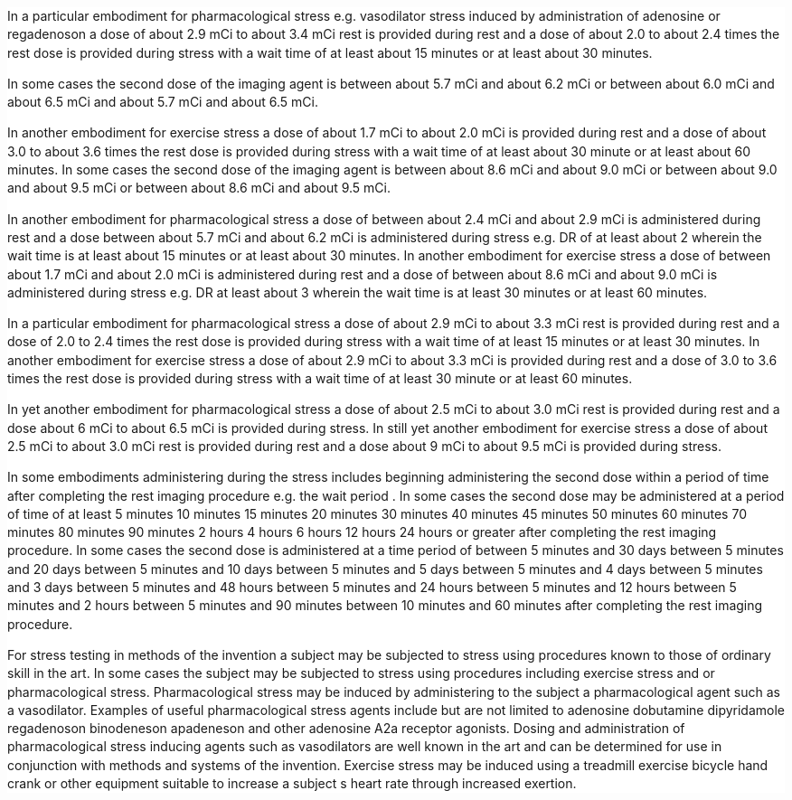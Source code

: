 In a particular embodiment for pharmacological stress e.g. vasodilator stress induced by administration of adenosine or regadenoson a dose of about 2.9 mCi to about 3.4 mCi rest is provided during rest and a dose of about 2.0 to about 2.4 times the rest dose is provided during stress with a wait time of at least about 15 minutes or at least about 30 minutes.

In some cases the second dose of the imaging agent is between about 5.7 mCi and about 6.2 mCi or between about 6.0 mCi and about 6.5 mCi and about 5.7 mCi and about 6.5 mCi.

In another embodiment for exercise stress a dose of about 1.7 mCi to about 2.0 mCi is provided during rest and a dose of about 3.0 to about 3.6 times the rest dose is provided during stress with a wait time of at least about 30 minute or at least about 60 minutes. In some cases the second dose of the imaging agent is between about 8.6 mCi and about 9.0 mCi or between about 9.0 and about 9.5 mCi or between about 8.6 mCi and about 9.5 mCi.

In another embodiment for pharmacological stress a dose of between about 2.4 mCi and about 2.9 mCi is administered during rest and a dose between about 5.7 mCi and about 6.2 mCi is administered during stress e.g. DR of at least about 2 wherein the wait time is at least about 15 minutes or at least about 30 minutes. In another embodiment for exercise stress a dose of between about 1.7 mCi and about 2.0 mCi is administered during rest and a dose of between about 8.6 mCi and about 9.0 mCi is administered during stress e.g. DR at least about 3 wherein the wait time is at least 30 minutes or at least 60 minutes.

In a particular embodiment for pharmacological stress a dose of about 2.9 mCi to about 3.3 mCi rest is provided during rest and a dose of 2.0 to 2.4 times the rest dose is provided during stress with a wait time of at least 15 minutes or at least 30 minutes. In another embodiment for exercise stress a dose of about 2.9 mCi to about 3.3 mCi is provided during rest and a dose of 3.0 to 3.6 times the rest dose is provided during stress with a wait time of at least 30 minute or at least 60 minutes.

In yet another embodiment for pharmacological stress a dose of about 2.5 mCi to about 3.0 mCi rest is provided during rest and a dose about 6 mCi to about 6.5 mCi is provided during stress. In still yet another embodiment for exercise stress a dose of about 2.5 mCi to about 3.0 mCi rest is provided during rest and a dose about 9 mCi to about 9.5 mCi is provided during stress.

In some embodiments administering during the stress includes beginning administering the second dose within a period of time after completing the rest imaging procedure e.g. the wait period . In some cases the second dose may be administered at a period of time of at least 5 minutes 10 minutes 15 minutes 20 minutes 30 minutes 40 minutes 45 minutes 50 minutes 60 minutes 70 minutes 80 minutes 90 minutes 2 hours 4 hours 6 hours 12 hours 24 hours or greater after completing the rest imaging procedure. In some cases the second dose is administered at a time period of between 5 minutes and 30 days between 5 minutes and 20 days between 5 minutes and 10 days between 5 minutes and 5 days between 5 minutes and 4 days between 5 minutes and 3 days between 5 minutes and 48 hours between 5 minutes and 24 hours between 5 minutes and 12 hours between 5 minutes and 2 hours between 5 minutes and 90 minutes between 10 minutes and 60 minutes after completing the rest imaging procedure.

For stress testing in methods of the invention a subject may be subjected to stress using procedures known to those of ordinary skill in the art. In some cases the subject may be subjected to stress using procedures including exercise stress and or pharmacological stress. Pharmacological stress may be induced by administering to the subject a pharmacological agent such as a vasodilator. Examples of useful pharmacological stress agents include but are not limited to adenosine dobutamine dipyridamole regadenoson binodeneson apadeneson and other adenosine A2a receptor agonists. Dosing and administration of pharmacological stress inducing agents such as vasodilators are well known in the art and can be determined for use in conjunction with methods and systems of the invention. Exercise stress may be induced using a treadmill exercise bicycle hand crank or other equipment suitable to increase a subject s heart rate through increased exertion.
